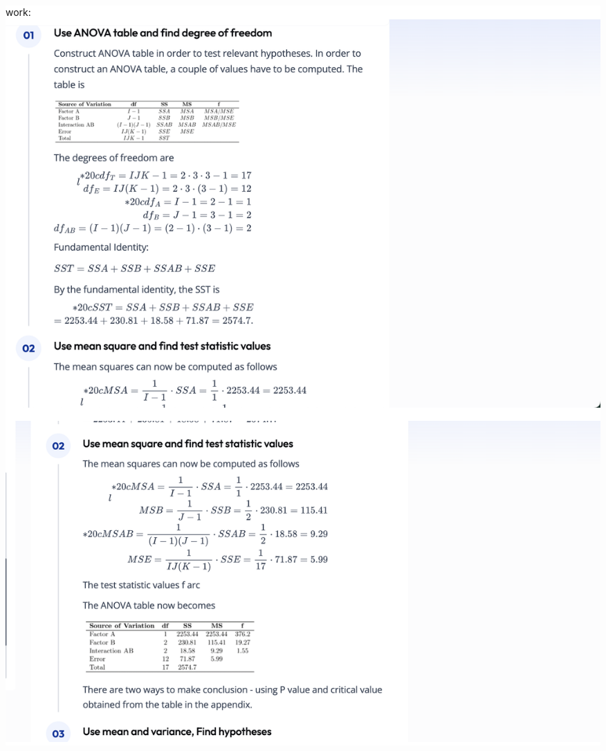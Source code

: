 
work:
![chap_11_problem_1.png](images/chap_11_problem_1.png)

![chap_11_problem_1_part_2.png](images/chap_11_problem_1_part_2.png)
